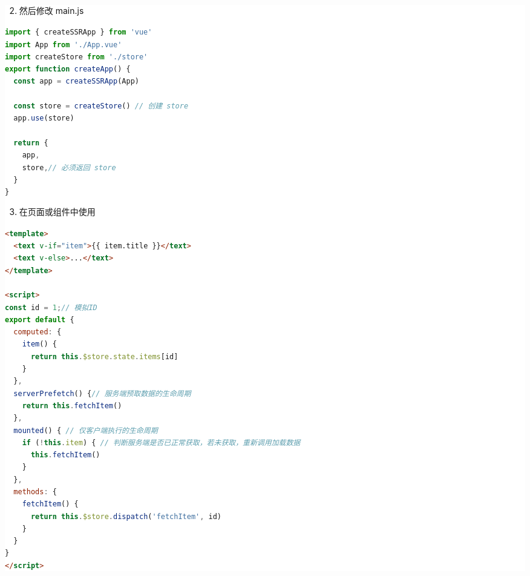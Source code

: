   ```js

  ```
2. 然后修改 main.js

```js
import { createSSRApp } from 'vue'
import App from './App.vue'
import createStore from './store'
export function createApp() {
  const app = createSSRApp(App)
  
  const store = createStore() // 创建 store
  app.use(store)
  
  return {
    app,
    store,// 必须返回 store
  }
}

```
3. 在页面或组件中使用

```html
<template>
  <text v-if="item">{{ item.title }}</text>
  <text v-else>...</text>
</template>

<script>
const id = 1;// 模拟ID
export default {
  computed: {
    item() {
      return this.$store.state.items[id]
    }
  },
  serverPrefetch() {// 服务端预取数据的生命周期
    return this.fetchItem()
  },
  mounted() { // 仅客户端执行的生命周期
    if (!this.item) { // 判断服务端是否已正常获取，若未获取，重新调用加载数据
      this.fetchItem()
    }
  },
  methods: {
    fetchItem() {
      return this.$store.dispatch('fetchItem', id)
    }
  }
}
</script>
```
